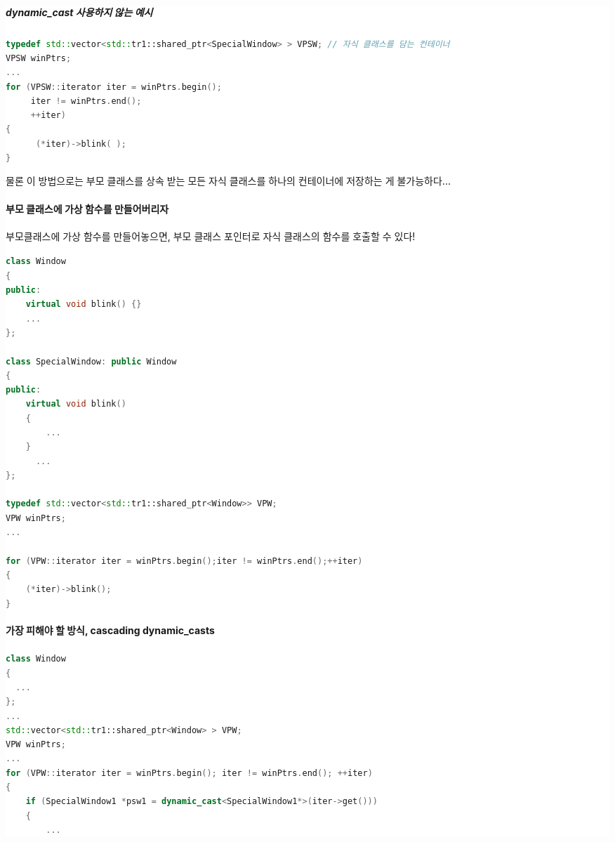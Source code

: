 ##### dynamic_cast 사용하지 않는 예시

```c++
typedef std::vector<std::tr1::shared_ptr<SpecialWindow> > VPSW; // 자식 클래스를 담는 컨테이너
VPSW winPtrs;
...
for (VPSW::iterator iter = winPtrs.begin();
     iter != winPtrs.end();
     ++iter)
{
	  (*iter)->blink( );  
}
```

물론 이 방법으로는 부모 클래스를 상속 받는 모든 자식 클래스를 하나의 컨테이너에 저장하는 게 불가능하다...



#### 부모 클래스에 가상 함수를 만들어버리자

부모클래스에 가상 함수를 만들어놓으면, 부모 클래스 포인터로 자식 클래스의 함수를 호출할 수 있다!

```c++
class Window 
{ 
public:
  	virtual void blink() {}
  	... 
};

class SpecialWindow: public Window 
{ 
public:
  	virtual void blink() 
    { 
        ... 
    }
	  ...
};

typedef std::vector<std::tr1::shared_ptr<Window>> VPW;
VPW winPtrs;
...
  
for (VPW::iterator iter = winPtrs.begin();iter != winPtrs.end();++iter)
{
    (*iter)->blink();
}
```



#### 가장 피해야 할 방식, cascading dynamic_casts

```c++
class Window 
{ 
  ... 
};
... 
std::vector<std::tr1::shared_ptr<Window> > VPW;
VPW winPtrs;
...
for (VPW::iterator iter = winPtrs.begin(); iter != winPtrs.end(); ++iter) 
{
  	if (SpecialWindow1 *psw1 = dynamic_cast<SpecialWindow1*>(iter->get())) 
    { 
        ... 
```